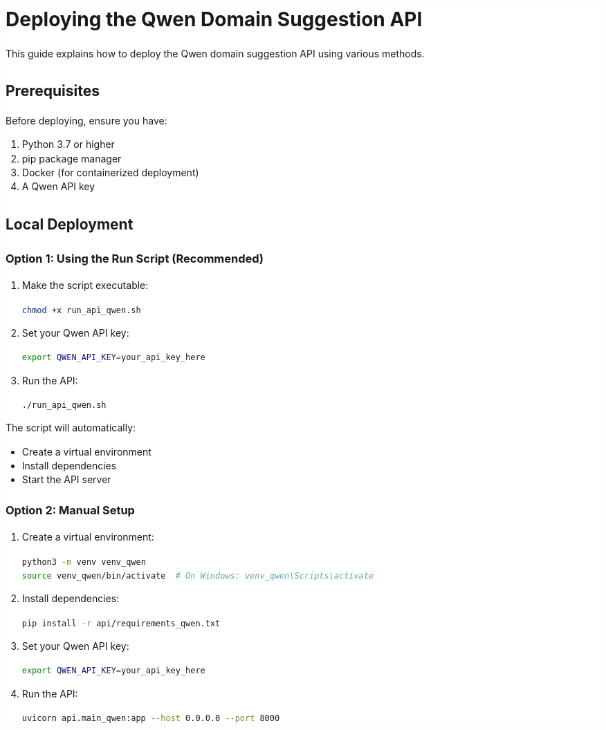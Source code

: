 # Deploying the Qwen Domain Suggestion API

This guide explains how to deploy the Qwen domain suggestion API using various methods.

## Prerequisites

Before deploying, ensure you have:
1. Python 3.7 or higher
2. pip package manager
3. Docker (for containerized deployment)
4. A Qwen API key

## Local Deployment

### Option 1: Using the Run Script (Recommended)

1. Make the script executable:
   ```bash
   chmod +x run_api_qwen.sh
   ```

2. Set your Qwen API key:
   ```bash
   export QWEN_API_KEY=your_api_key_here
   ```

3. Run the API:
   ```bash
   ./run_api_qwen.sh
   ```

The script will automatically:
- Create a virtual environment
- Install dependencies
- Start the API server

### Option 2: Manual Setup

1. Create a virtual environment:
   ```bash
   python3 -m venv venv_qwen
   source venv_qwen/bin/activate  # On Windows: venv_qwen\Scripts\activate
   ```

2. Install dependencies:
   ```bash
   pip install -r api/requirements_qwen.txt
   ```

3. Set your Qwen API key:
   ```bash
   export QWEN_API_KEY=your_api_key_here
   ```

4. Run the API:
   ```bash
   uvicorn api.main_qwen:app --host 0.0.0.0 --port 8000
   ```

